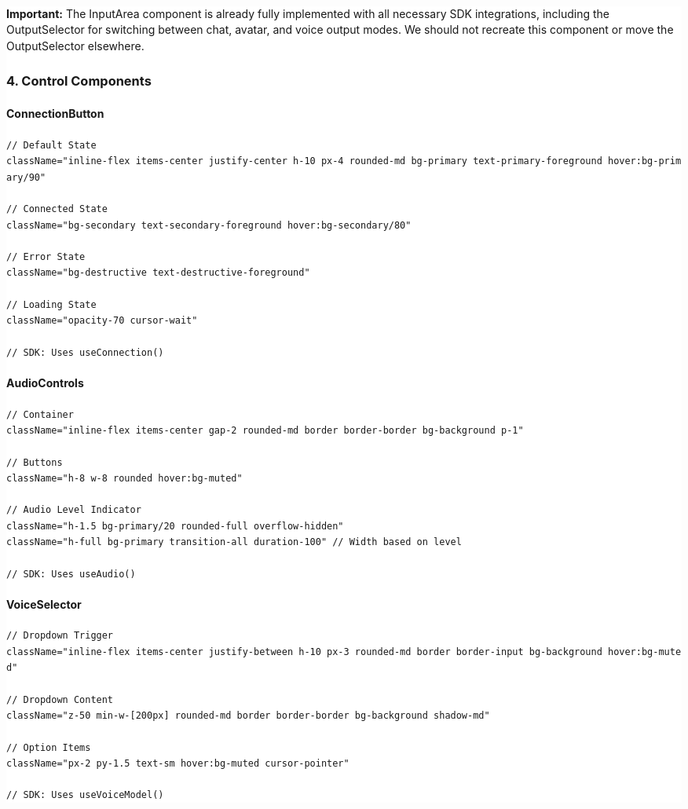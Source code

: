 **Important:** The InputArea component is already fully implemented with all necessary SDK integrations, including the OutputSelector for switching between chat, avatar, and voice output modes. We should not recreate this component or move the OutputSelector elsewhere.

### 4. Control Components

#### ConnectionButton

```tsx
// Default State
className="inline-flex items-center justify-center h-10 px-4 rounded-md bg-primary text-primary-foreground hover:bg-primary/90"

// Connected State
className="bg-secondary text-secondary-foreground hover:bg-secondary/80"

// Error State
className="bg-destructive text-destructive-foreground"

// Loading State
className="opacity-70 cursor-wait"

// SDK: Uses useConnection()
```

#### AudioControls

```tsx
// Container
className="inline-flex items-center gap-2 rounded-md border border-border bg-background p-1"

// Buttons
className="h-8 w-8 rounded hover:bg-muted"

// Audio Level Indicator
className="h-1.5 bg-primary/20 rounded-full overflow-hidden"
className="h-full bg-primary transition-all duration-100" // Width based on level

// SDK: Uses useAudio()
```

#### VoiceSelector

```tsx
// Dropdown Trigger
className="inline-flex items-center justify-between h-10 px-3 rounded-md border border-input bg-background hover:bg-muted"

// Dropdown Content
className="z-50 min-w-[200px] rounded-md border border-border bg-background shadow-md"

// Option Items
className="px-2 py-1.5 text-sm hover:bg-muted cursor-pointer"

// SDK: Uses useVoiceModel()
```
